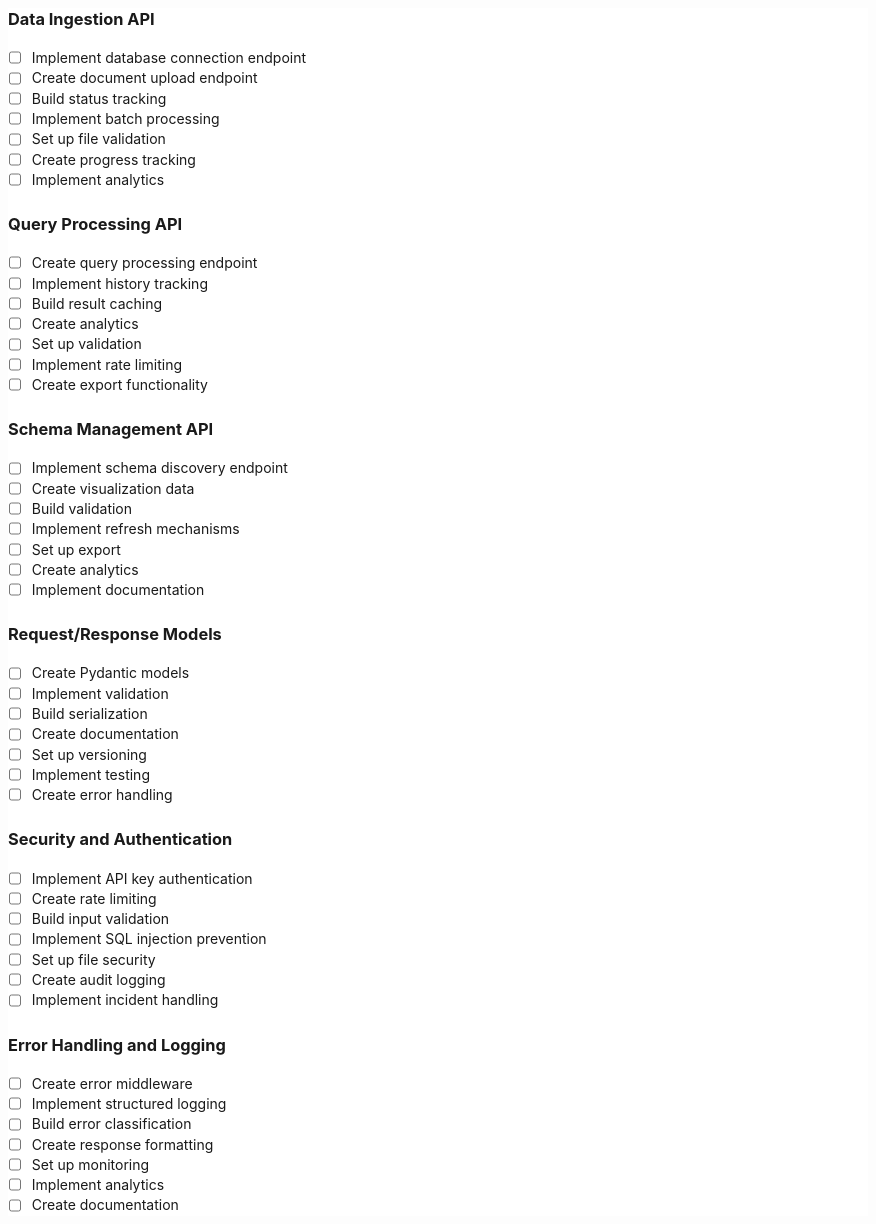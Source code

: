 ### Data Ingestion API
- [ ] Implement database connection endpoint
- [ ] Create document upload endpoint
- [ ] Build status tracking
- [ ] Implement batch processing
- [ ] Set up file validation
- [ ] Create progress tracking
- [ ] Implement analytics

### Query Processing API
- [ ] Create query processing endpoint
- [ ] Implement history tracking
- [ ] Build result caching
- [ ] Create analytics
- [ ] Set up validation
- [ ] Implement rate limiting
- [ ] Create export functionality

### Schema Management API
- [ ] Implement schema discovery endpoint
- [ ] Create visualization data
- [ ] Build validation
- [ ] Implement refresh mechanisms
- [ ] Set up export
- [ ] Create analytics
- [ ] Implement documentation

### Request/Response Models
- [ ] Create Pydantic models
- [ ] Implement validation
- [ ] Build serialization
- [ ] Create documentation
- [ ] Set up versioning
- [ ] Implement testing
- [ ] Create error handling

### Security and Authentication
- [ ] Implement API key authentication
- [ ] Create rate limiting
- [ ] Build input validation
- [ ] Implement SQL injection prevention
- [ ] Set up file security
- [ ] Create audit logging
- [ ] Implement incident handling

### Error Handling and Logging
- [ ] Create error middleware
- [ ] Implement structured logging
- [ ] Build error classification
- [ ] Create response formatting
- [ ] Set up monitoring
- [ ] Implement analytics
- [ ] Create documentation
